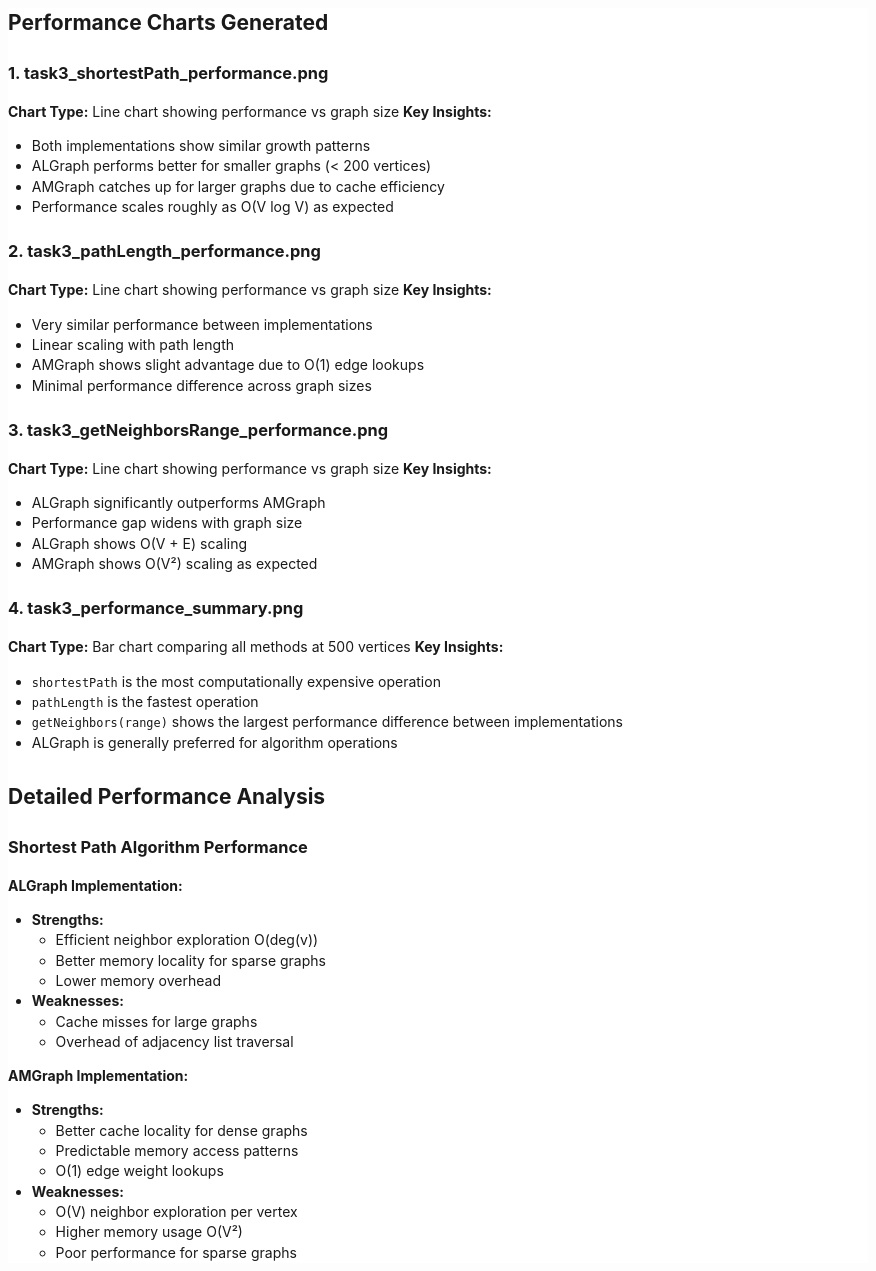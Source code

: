 ## Performance Charts Generated

### 1. task3_shortestPath_performance.png
**Chart Type:** Line chart showing performance vs graph size
**Key Insights:**
- Both implementations show similar growth patterns
- ALGraph performs better for smaller graphs (< 200 vertices)
- AMGraph catches up for larger graphs due to cache efficiency
- Performance scales roughly as O(V log V) as expected

### 2. task3_pathLength_performance.png
**Chart Type:** Line chart showing performance vs graph size
**Key Insights:**
- Very similar performance between implementations
- Linear scaling with path length
- AMGraph shows slight advantage due to O(1) edge lookups
- Minimal performance difference across graph sizes

### 3. task3_getNeighborsRange_performance.png
**Chart Type:** Line chart showing performance vs graph size
**Key Insights:**
- ALGraph significantly outperforms AMGraph
- Performance gap widens with graph size
- ALGraph shows O(V + E) scaling
- AMGraph shows O(V²) scaling as expected

### 4. task3_performance_summary.png
**Chart Type:** Bar chart comparing all methods at 500 vertices
**Key Insights:**
- `shortestPath` is the most computationally expensive operation
- `pathLength` is the fastest operation
- `getNeighbors(range)` shows the largest performance difference between implementations
- ALGraph is generally preferred for algorithm operations

## Detailed Performance Analysis

### Shortest Path Algorithm Performance

**ALGraph Implementation:**
- **Strengths:**
  - Efficient neighbor exploration O(deg(v))
  - Better memory locality for sparse graphs
  - Lower memory overhead
- **Weaknesses:**
  - Cache misses for large graphs
  - Overhead of adjacency list traversal

**AMGraph Implementation:**
- **Strengths:**
  - Better cache locality for dense graphs
  - Predictable memory access patterns
  - O(1) edge weight lookups
- **Weaknesses:**
  - O(V) neighbor exploration per vertex
  - Higher memory usage O(V²)
  - Poor performance for sparse graphs
